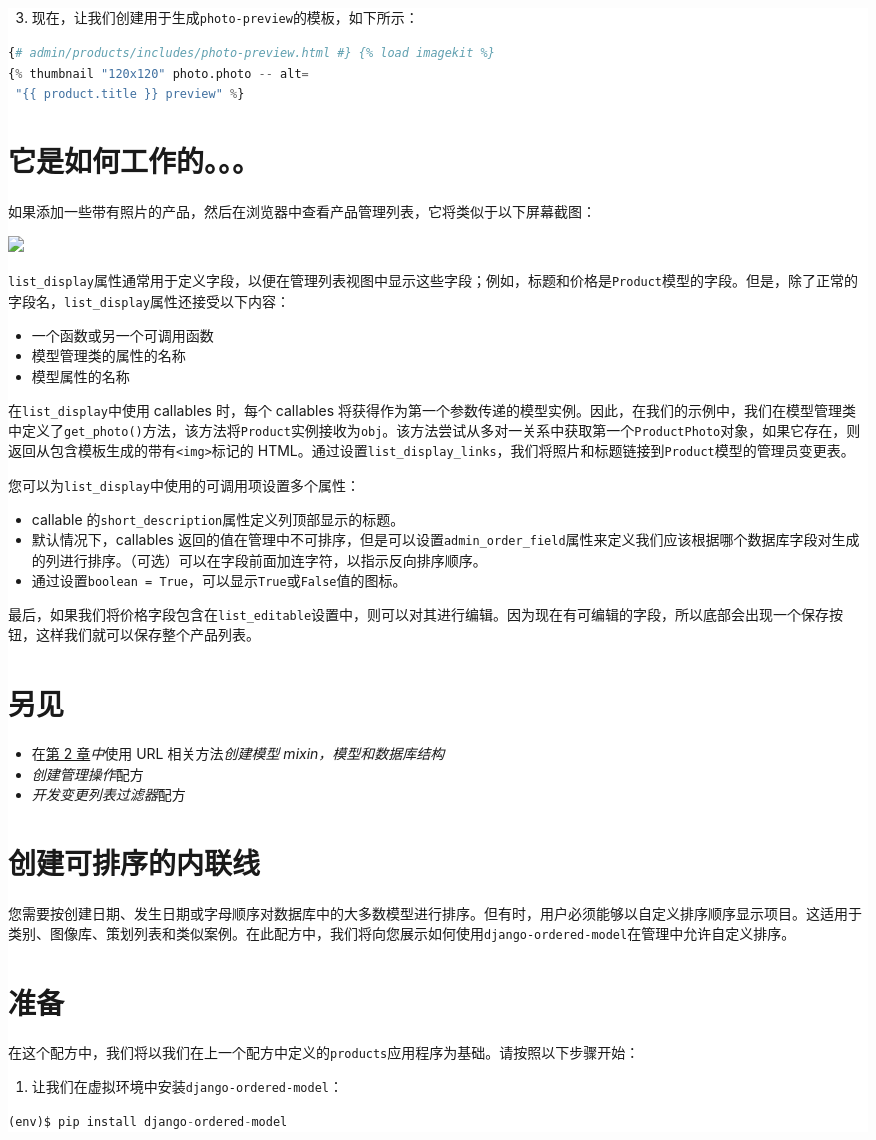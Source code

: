 3.  现在，让我们创建用于生成`photo-preview`的模板，如下所示：

```py
{# admin/products/includes/photo-preview.html #} {% load imagekit %}
{% thumbnail "120x120" photo.photo -- alt=
 "{{ product.title }} preview" %}
```

# 它是如何工作的。。。

如果添加一些带有照片的产品，然后在浏览器中查看产品管理列表，它将类似于以下屏幕截图：

![](assets/d14311ca-f563-4422-bb00-8eb990292a4f.png)

`list_display`属性通常用于定义字段，以便在管理列表视图中显示这些字段；例如，标题和价格是`Product`模型的字段。但是，除了正常的字段名，`list_display`属性还接受以下内容：

*   一个函数或另一个可调用函数
*   模型管理类的属性的名称
*   模型属性的名称

在`list_display`中使用 callables 时，每个 callables 将获得作为第一个参数传递的模型实例。因此，在我们的示例中，我们在模型管理类中定义了`get_photo()`方法，该方法将`Product`实例接收为`obj`。该方法尝试从多对一关系中获取第一个`ProductPhoto`对象，如果它存在，则返回从包含模板生成的带有`<img>`标记的 HTML。通过设置`list_display_links`，我们将照片和标题链接到`Product`模型的管理员变更表。

您可以为`list_display`中使用的可调用项设置多个属性：

*   callable 的`short_description`属性定义列顶部显示的标题。
*   默认情况下，callables 返回的值在管理中不可排序，但是可以设置`admin_order_field`属性来定义我们应该根据哪个数据库字段对生成的列进行排序。（可选）可以在字段前面加连字符，以指示反向排序顺序。
*   通过设置`boolean = True`，可以显示`True`或`False`值的图标。

最后，如果我们将价格字段包含在`list_editable`设置中，则可以对其进行编辑。因为现在有可编辑的字段，所以底部会出现一个保存按钮，这样我们就可以保存整个产品列表。

# 另见

*   在[第 2 章](02.html)*中*使用 URL 相关方法*创建模型 mixin，模型和数据库结构*
*   *创建管理操作*配方
*   *开发变更列表过滤器*配方

# 创建可排序的内联线

您需要按创建日期、发生日期或字母顺序对数据库中的大多数模型进行排序。但有时，用户必须能够以自定义排序顺序显示项目。这适用于类别、图像库、策划列表和类似案例。在此配方中，我们将向您展示如何使用`django-ordered-model`在管理中允许自定义排序。

# 准备

在这个配方中，我们将以我们在上一个配方中定义的`products`应用程序为基础。请按照以下步骤开始：

1.  让我们在虚拟环境中安装`django-ordered-model`：

```py
(env)$ pip install django-ordered-model 
```
